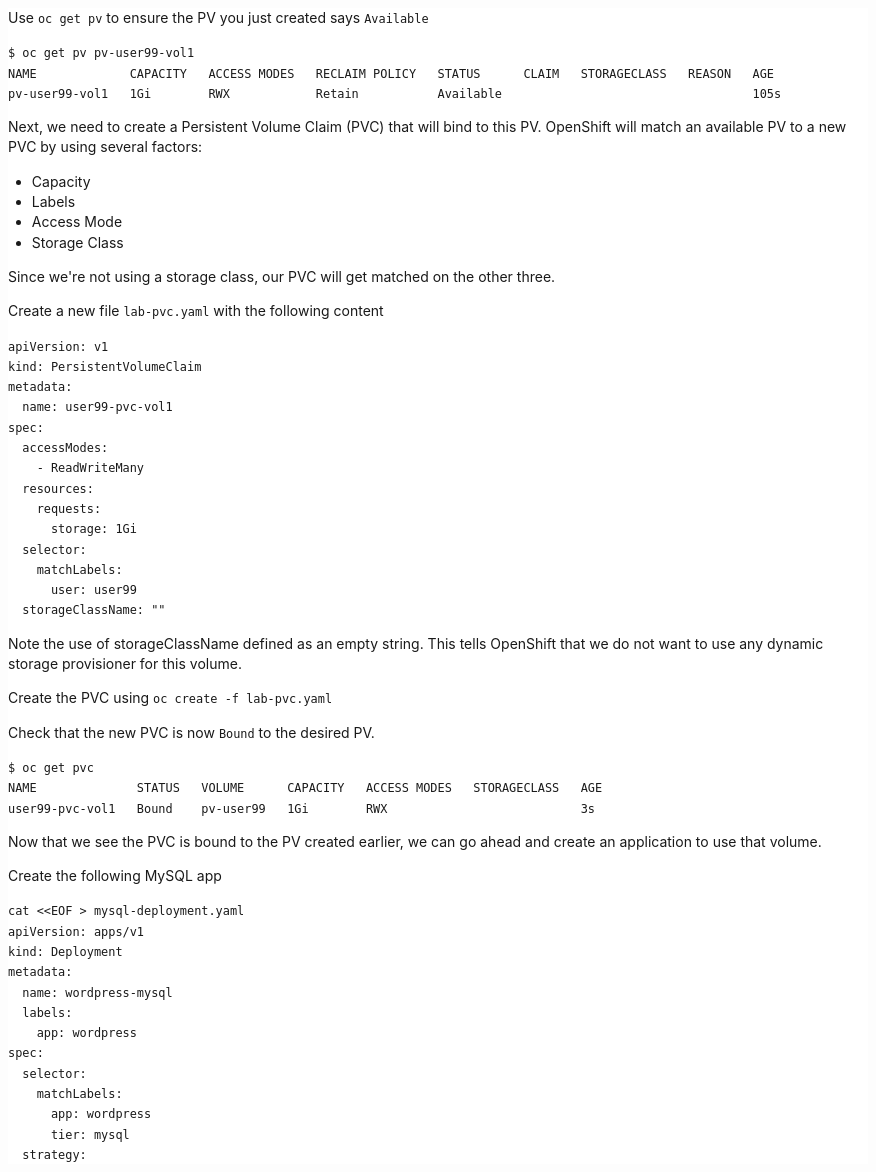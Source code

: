 Use `oc get pv` to ensure the PV you just created says `Available`

```
$ oc get pv pv-user99-vol1
NAME             CAPACITY   ACCESS MODES   RECLAIM POLICY   STATUS      CLAIM   STORAGECLASS   REASON   AGE
pv-user99-vol1   1Gi        RWX            Retain           Available                                   105s
```

Next, we need to create a Persistent Volume Claim (PVC) that will bind to this PV. OpenShift will match an available PV to a new PVC by using several factors:

- Capacity
- Labels
- Access Mode
- Storage Class

Since we're not using a storage class, our PVC will get matched on the other three.

Create a new file `lab-pvc.yaml` with the following content

```
apiVersion: v1
kind: PersistentVolumeClaim
metadata:
  name: user99-pvc-vol1
spec:
  accessModes:
    - ReadWriteMany
  resources:
    requests:
      storage: 1Gi
  selector:
    matchLabels:
      user: user99
  storageClassName: ""
```

Note the use of storageClassName defined as an empty string. This tells OpenShift that we do not want to use any dynamic storage provisioner for this volume.

Create the PVC using `oc create -f lab-pvc.yaml` 

Check that the new PVC is now `Bound` to the desired PV.

```
$ oc get pvc
NAME              STATUS   VOLUME      CAPACITY   ACCESS MODES   STORAGECLASS   AGE
user99-pvc-vol1   Bound    pv-user99   1Gi        RWX                           3s
```

Now that we see the PVC is bound to the PV created earlier, we can go ahead and create an application to use that volume.

Create the following MySQL app

```
cat <<EOF > mysql-deployment.yaml
apiVersion: apps/v1
kind: Deployment
metadata:
  name: wordpress-mysql
  labels:
    app: wordpress
spec:
  selector:
    matchLabels:
      app: wordpress
      tier: mysql
  strategy:
```